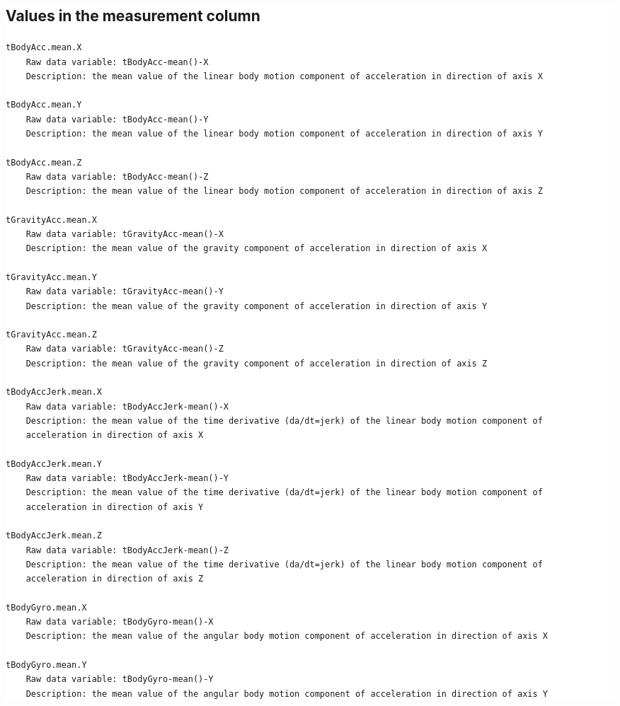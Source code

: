  ## Values in the measurement column

    tBodyAcc.mean.X
        Raw data variable: tBodyAcc-mean()-X
        Description: the mean value of the linear body motion component of acceleration in direction of axis X

    tBodyAcc.mean.Y
        Raw data variable: tBodyAcc-mean()-Y
        Description: the mean value of the linear body motion component of acceleration in direction of axis Y

    tBodyAcc.mean.Z
        Raw data variable: tBodyAcc-mean()-Z
        Description: the mean value of the linear body motion component of acceleration in direction of axis Z

    tGravityAcc.mean.X
        Raw data variable: tGravityAcc-mean()-X
        Description: the mean value of the gravity component of acceleration in direction of axis X

    tGravityAcc.mean.Y
        Raw data variable: tGravityAcc-mean()-Y
        Description: the mean value of the gravity component of acceleration in direction of axis Y

    tGravityAcc.mean.Z
        Raw data variable: tGravityAcc-mean()-Z
        Description: the mean value of the gravity component of acceleration in direction of axis Z

    tBodyAccJerk.mean.X
        Raw data variable: tBodyAccJerk-mean()-X
        Description: the mean value of the time derivative (da/dt=jerk) of the linear body motion component of 
        acceleration in direction of axis X

    tBodyAccJerk.mean.Y
        Raw data variable: tBodyAccJerk-mean()-Y
        Description: the mean value of the time derivative (da/dt=jerk) of the linear body motion component of 
        acceleration in direction of axis Y

    tBodyAccJerk.mean.Z
        Raw data variable: tBodyAccJerk-mean()-Z
        Description: the mean value of the time derivative (da/dt=jerk) of the linear body motion component of 
        acceleration in direction of axis Z

    tBodyGyro.mean.X
        Raw data variable: tBodyGyro-mean()-X
        Description: the mean value of the angular body motion component of acceleration in direction of axis X

    tBodyGyro.mean.Y
        Raw data variable: tBodyGyro-mean()-Y
        Description: the mean value of the angular body motion component of acceleration in direction of axis Y
